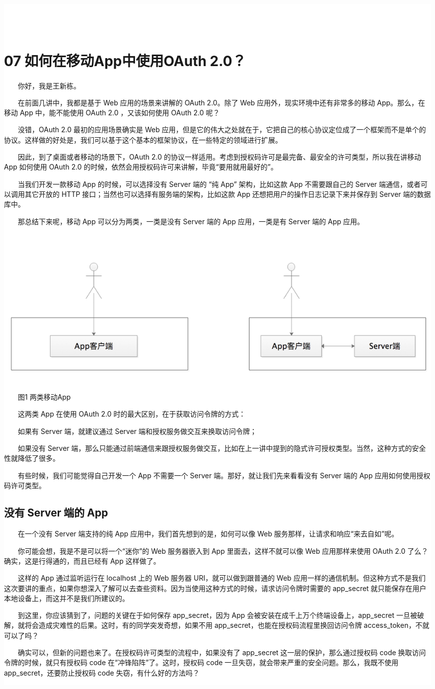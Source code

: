 <div class="sidebar-toggle" onclick="sidebar_toggle()" onmouseleave="remove_inner()" onmouseover="add_inner()">
<div class="sidebar-toggle-inner"></div>
</div>
<div class="off-canvas-content">
<div class="columns">
<div class="column col-12 col-lg-12">
<div class="book-navbar">
<header class="navbar">
<section class="navbar-section">
<a onclick="open_sidebar()">
<i class="icon icon-menu"></i>
</a>
</section>
</header>
</div>
<div class="book-content" style="max-width: 960px; margin: 0 auto;
    overflow-x: auto;
    overflow-y: hidden;">
<div class="book-post">

<p align="center" id="tip"></p>
<h1 class="title" data-id="07 如何在移动App中使用OAuth 2.0？" id="title">07 如何在移动App中使用OAuth 2.0？</h1>
<div><p>　　你好，我是王新栋。</p>
<p>　　在前面几讲中，我都是基于 Web 应用的场景来讲解的 OAuth 2.0。除了 Web 应用外，现实环境中还有非常多的移动 App。那么，在移动 App 中，能不能使用 OAuth 2.0 ，又该如何使用 OAuth 2.0 呢？</p>
<p>　　没错，OAuth 2.0 最初的应用场景确实是 Web 应用，但是它的伟大之处就在于，它把自己的核心协议定位成了一个框架而不是单个的协议。这样做的好处是，我们可以基于这个基本的框架协议，在一些特定的领域进行扩展。</p>
<p>　　因此，到了桌面或者移动的场景下，OAuth 2.0 的协议一样适用。考虑到授权码许可是最完备、最安全的许可类型，所以我在讲移动 App 如何使用 OAuth 2.0 的时候，依然会用授权码许可来讲解，毕竟“要用就用最好的”。</p>
<p>　　当我们开发一款移动 App 的时候，可以选择没有 Server 端的 “纯 App” 架构，比如这款 App 不需要跟自己的 Server 端通信，或者可以调用其它开放的 HTTP 接口；当然也可以选择有服务端的架构，比如这款 App 还想把用户的操作日志记录下来并保存到 Server 端的数据库中。</p>
<p>　　那总结下来呢，移动 App 可以分为两类，一类是没有 Server 端的 App 应用，一类是有 Server 端的 App 应用。</p>
<p>　　<img alt="" src="assets/4c034e019467aafae511f16055b57b99-20220724223141-dtfvaa2.png"/></p>
<p>　　图1 两类移动App</p>
<p>　　这两类 App 在使用 OAuth 2.0 时的最大区别，在于获取访问令牌的方式：</p>
<p>　　如果有 Server 端，就建议通过 Server 端和授权服务做交互来换取访问令牌；</p>
<p>　　如果没有 Server 端，那么只能通过前端通信来跟授权服务做交互，比如在上一讲中提到的隐式许可授权类型。当然，这种方式的安全性就降低了很多。</p>
<p>　　有些时候，我们可能觉得自己开发一个 App 不需要一个 Server 端。那好，就让我们先来看看没有 Server 端的 App 应用如何使用授权码许可类型。</p>
<h2 id="没有-server-端的-app">没有 Server 端的 App</h2>
<p>　　在一个没有 Server 端支持的纯 App 应用中，我们首先想到的是，如何可以像 Web 服务那样，让请求和响应“来去自如”呢。</p>
<p>　　你可能会想，我是不是可以将一个“迷你”的 Web 服务器嵌入到 App 里面去，这样不就可以像 Web 应用那样来使用 OAuth 2.0 了么？确实，这是行得通的，而且已经有 App 这样做了。</p>
<p>　　这样的 App 通过监听运行在 localhost 上的 Web 服务器 URI，就可以做到跟普通的 Web 应用一样的通信机制。但这种方式不是我们这次要讲的重点，如果你想深入了解可以去查些资料。因为当使用这种方式的时候，请求访问令牌时需要的 app_secret 就只能保存在用户本地设备上，而这并不是我们所建议的。</p>
<p>　　到这里，你应该猜到了，问题的关键在于如何保存 app_secret，因为 App 会被安装在成千上万个终端设备上，app_secret 一旦被破解，就将会造成灾难性的后果。这时，有的同学突发奇想，如果不用 app_secret，也能在授权码流程里换回访问令牌 access_token，不就可以了吗？</p>
<p>　　确实可以，但新的问题也来了。在授权码许可类型的流程中，如果没有了 app_secret 这一层的保护，那么通过授权码 code 换取访问令牌的时候，就只有授权码 code 在“冲锋陷阵”了。这时，授权码 code 一旦失窃，就会带来严重的安全问题。那么，我既不使用 app_secret，还要防止授权码 code 失窃，有什么好的方法吗？</p>